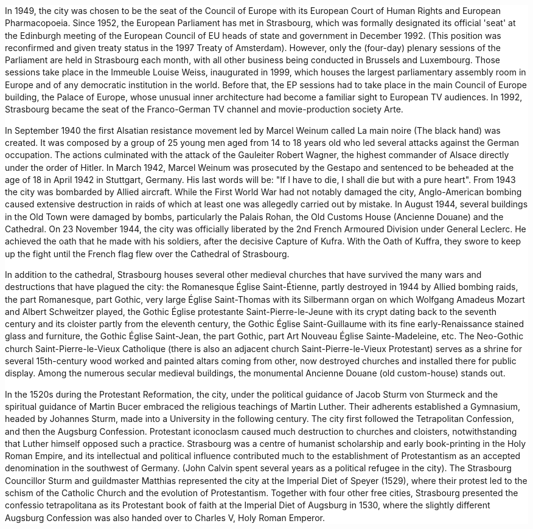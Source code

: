 In 1949, the city was chosen to be the seat of the Council of Europe with its European Court of Human Rights and European Pharmacopoeia. Since 1952, the European Parliament has met in Strasbourg, which was formally designated its official 'seat' at the Edinburgh meeting of the European Council of EU heads of state and government in December 1992. (This position was reconfirmed and given treaty status in the 1997 Treaty of Amsterdam). However, only the (four-day) plenary sessions of the Parliament are held in Strasbourg each month, with all other business being conducted in Brussels and Luxembourg. Those sessions take place in the Immeuble Louise Weiss, inaugurated in 1999, which houses the largest parliamentary assembly room in Europe and of any democratic institution in the world. Before that, the EP sessions had to take place in the main Council of Europe building, the Palace of Europe, whose unusual inner architecture had become a familiar sight to European TV audiences. In 1992, Strasbourg became the seat of the Franco-German TV channel and movie-production society Arte.

In September 1940 the first Alsatian resistance movement led by Marcel Weinum called La main noire (The black hand) was created. It was composed by a group of 25 young men aged from 14 to 18 years old who led several attacks against the German occupation. The actions culminated with the attack of the Gauleiter Robert Wagner, the highest commander of Alsace directly under the order of Hitler. In March 1942, Marcel Weinum was prosecuted by the Gestapo and sentenced to be beheaded at the age of 18 in April 1942 in Stuttgart, Germany. His last words will be: "If I have to die, I shall die but with a pure heart". From 1943 the city was bombarded by Allied aircraft. While the First World War had not notably damaged the city, Anglo-American bombing caused extensive destruction in raids of which at least one was allegedly carried out by mistake. In August 1944, several buildings in the Old Town were damaged by bombs, particularly the Palais Rohan, the Old Customs House (Ancienne Douane) and the Cathedral. On 23 November 1944, the city was officially liberated by the 2nd French Armoured Division under General Leclerc. He achieved the oath that he made with his soldiers, after the decisive Capture of Kufra. With the Oath of Kuffra, they swore to keep up the fight until the French flag flew over the Cathedral of Strasbourg.

In addition to the cathedral, Strasbourg houses several other medieval churches that have survived the many wars and destructions that have plagued the city: the Romanesque Église Saint-Étienne, partly destroyed in 1944 by Allied bombing raids, the part Romanesque, part Gothic, very large Église Saint-Thomas with its Silbermann organ on which Wolfgang Amadeus Mozart and Albert Schweitzer played, the Gothic Église protestante Saint-Pierre-le-Jeune with its crypt dating back to the seventh century and its cloister partly from the eleventh century, the Gothic Église Saint-Guillaume with its fine early-Renaissance stained glass and furniture, the Gothic Église Saint-Jean, the part Gothic, part Art Nouveau Église Sainte-Madeleine, etc. The Neo-Gothic church Saint-Pierre-le-Vieux Catholique (there is also an adjacent church Saint-Pierre-le-Vieux Protestant) serves as a shrine for several 15th-century wood worked and painted altars coming from other, now destroyed churches and installed there for public display. Among the numerous secular medieval buildings, the monumental Ancienne Douane (old custom-house) stands out.

In the 1520s during the Protestant Reformation, the city, under the political guidance of Jacob Sturm von Sturmeck and the spiritual guidance of Martin Bucer embraced the religious teachings of Martin Luther. Their adherents established a Gymnasium, headed by Johannes Sturm, made into a University in the following century. The city first followed the Tetrapolitan Confession, and then the Augsburg Confession. Protestant iconoclasm caused much destruction to churches and cloisters, notwithstanding that Luther himself opposed such a practice. Strasbourg was a centre of humanist scholarship and early book-printing in the Holy Roman Empire, and its intellectual and political influence contributed much to the establishment of Protestantism as an accepted denomination in the southwest of Germany. (John Calvin spent several years as a political refugee in the city). The Strasbourg Councillor Sturm and guildmaster Matthias represented the city at the Imperial Diet of Speyer (1529), where their protest led to the schism of the Catholic Church and the evolution of Protestantism. Together with four other free cities, Strasbourg presented the confessio tetrapolitana as its Protestant book of faith at the Imperial Diet of Augsburg in 1530, where the slightly different Augsburg Confession was also handed over to Charles V, Holy Roman Emperor.
